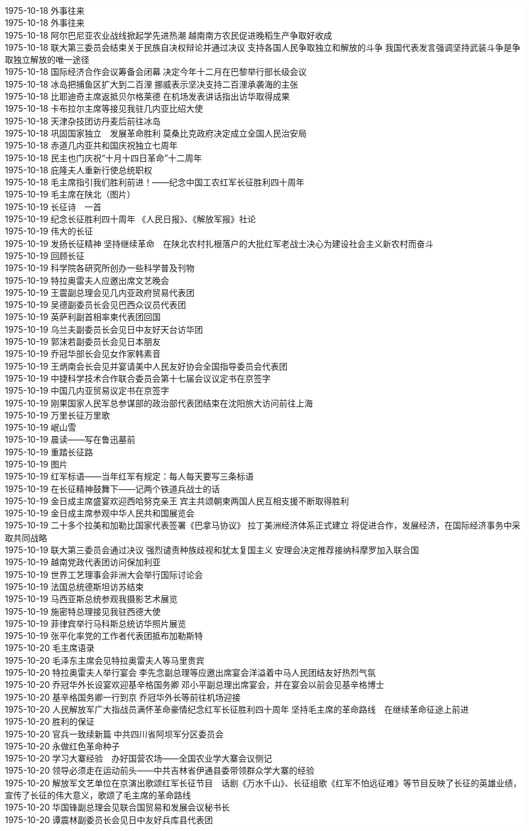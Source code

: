 1975-10-18 外事往来  
1975-10-18 外事往来  
1975-10-18 阿尔巴尼亚农业战线掀起学先进热潮  越南南方农民促进晚稻生产争取好收成  
1975-10-18 联大第三委员会结束关于民族自决权辩论并通过决议  支持各国人民争取独立和解放的斗争  我国代表发言强调坚持武装斗争是争取独立解放的唯一途径  
1975-10-18 国际经济合作会议筹备会闭幕  决定今年十二月在巴黎举行部长级会议  
1975-10-18 冰岛把捕鱼区扩大到二百浬  挪威表示坚决支持二百浬承袭海的主张  
1975-10-18 比耶迪奇主席返抵贝尔格莱德  在机场发表讲话指出访华取得成果  
1975-10-18 卡布拉尔主席等接见我驻几内亚比绍大使  
1975-10-18 天津杂技团访丹麦后前往冰岛  
1975-10-18 巩固国家独立　发展革命胜利  莫桑比克政府决定成立全国人民治安局  
1975-10-18 赤道几内亚共和国庆祝独立七周年  
1975-10-18 民主也门庆祝“十月十四日革命”十二周年  
1975-10-18 庇隆夫人重新行使总统职权  
1975-10-18 毛主席指引我们胜利前进！——纪念中国工农红军长征胜利四十周年  
1975-10-19 毛主席在陕北（图片）  
1975-10-19 长征诗　一首  
1975-10-19 纪念长征胜利四十周年  《人民日报》、《解放军报》社论  
1975-10-19 伟大的长征  
1975-10-19 发扬长征精神  坚持继续革命　在陕北农村扎根落户的大批红军老战士决心为建设社会主义新农村而奋斗  
1975-10-19 回顾长征  
1975-10-19 科学院各研究所创办一些科学普及刊物  
1975-10-19 特拉奥雷夫人应邀出席文艺晚会  
1975-10-19 王震副总理会见几内亚政府贸易代表团  
1975-10-19 吴德副委员长会见巴西众议员代表团  
1975-10-19 英萨利副首相率柬代表团回国  
1975-10-19 乌兰夫副委员长会见日中友好天台访华团  
1975-10-19 郭沫若副委员长会见日本朋友  
1975-10-19 乔冠华部长会见女作家韩素音  
1975-10-19 王炳南会长会见并宴请美中人民友好协会全国指导委员会代表团  
1975-10-19 中捷科学技术合作联合委员会第十七届会议议定书在京签字  
1975-10-19 中国几内亚贸易议定书在京签字  
1975-10-19 刚果国家人民军总参谋部的政治部代表团结束在沈阳旅大访问前往上海  
1975-10-19 万里长征万里歌  
1975-10-19 岷山雪  
1975-10-19 晨读——写在鲁迅墓前  
1975-10-19 重踏长征路  
1975-10-19 图片  
1975-10-19 红军标语——当年红军有规定：每人每天要写三条标语  
1975-10-19 在长征精神鼓舞下——记两个铁道兵战士的话  
1975-10-19 金日成主席盛宴欢迎西哈努克亲王  宾主共颂朝柬两国人民互相支援不断取得胜利  
1975-10-19 金日成主席参观中华人民共和国展览会  
1975-10-19 二十多个拉美和加勒比国家代表签署《巴拿马协议》  拉丁美洲经济体系正式建立  将促进合作，发展经济，在国际经济事务中采取共同战略  
1975-10-19 联大第三委员会通过决议  强烈谴责种族歧视和犹太复国主义  安理会决定推荐接纳科摩罗加入联合国  
1975-10-19 越南党政代表团访问保加利亚  
1975-10-19 世界工艺理事会非洲大会举行国际讨论会  
1975-10-19 法国总统德斯坦访苏结束  
1975-10-19 马西亚斯总统参观我摄影艺术展览  
1975-10-19 施密特总理接见我驻西德大使  
1975-10-19 菲律宾举行马科斯总统访华照片展览  
1975-10-19 张平化率党的工作者代表团抵布加勒斯特  
1975-10-20 毛主席语录  
1975-10-20 毛泽东主席会见特拉奥雷夫人等马里贵宾  
1975-10-20 特拉奥雷夫人举行宴会  李先念副总理等应邀出席宴会洋溢着中马人民团结友好热烈气氛  
1975-10-20 乔冠华外长设宴欢迎基辛格国务卿  邓小平副总理出席宴会，并在宴会以前会见基辛格博士  
1975-10-20 基辛格国务卿一行到京  乔冠华外长等前往机场迎接  
1975-10-20 人民解放军广大指战员满怀革命豪情纪念红军长征胜利四十周年  坚持毛主席的革命路线　在继续革命征途上前进  
1975-10-20 胜利的保证  
1975-10-20 官兵一致续新篇  中共四川省阿坝军分区委员会  
1975-10-20 永做红色革命种子  
1975-10-20 学习大寨经验　办好国营农场——全国农业学大寨会议侧记  
1975-10-20 领导必须走在运动前头——中共吉林省伊通县委带领群众学大寨的经验  
1975-10-20 解放军文艺单位在京演出歌颂红军长征节目　话剧《万水千山》、长征组歌《红军不怕远征难》等节目反映了长征的英雄业绩，宣传了长征的伟大意义，歌颂了毛主席的革命路线  
1975-10-20 华国锋副总理会见联合国贸易和发展会议秘书长  
1975-10-20 谭震林副委员长会见日中友好兵库县代表团  